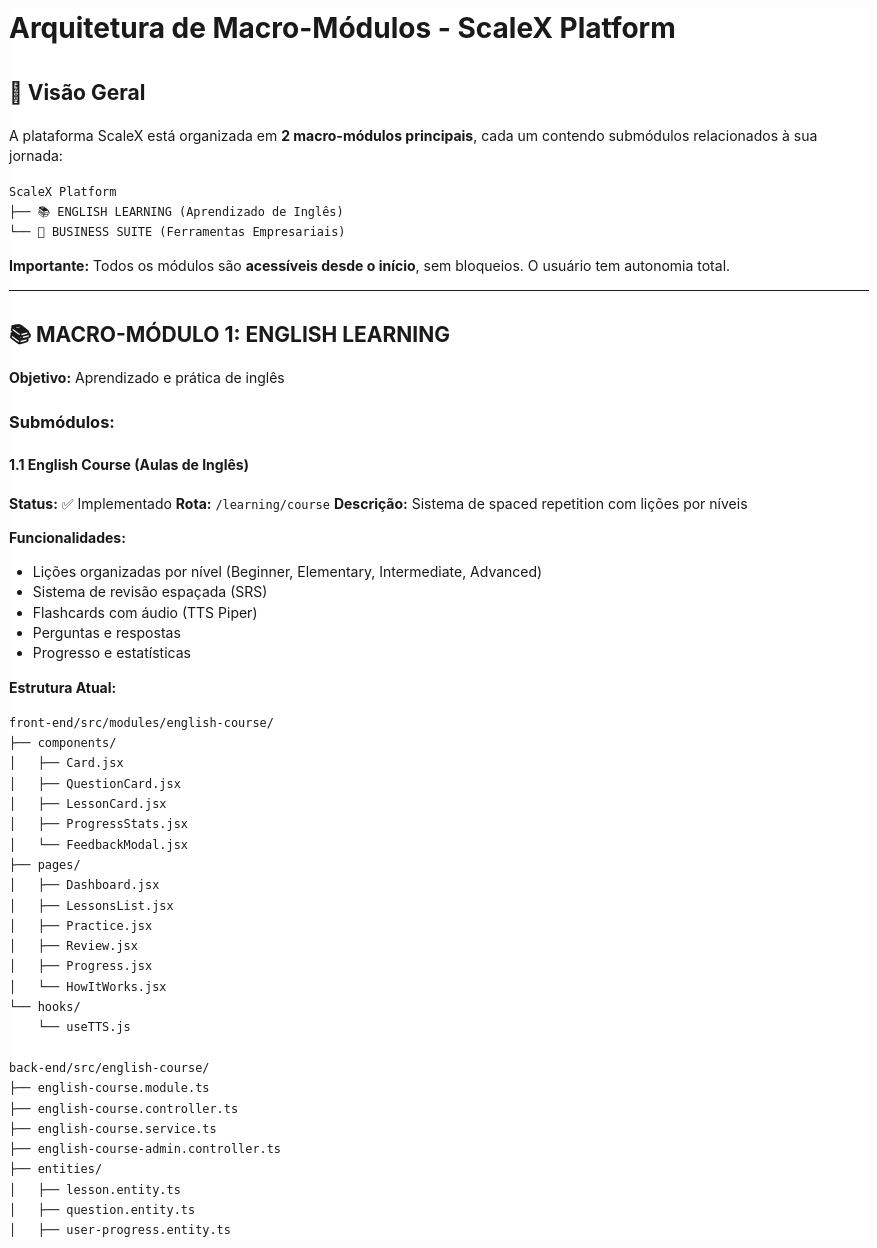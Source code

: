 # Arquitetura de Macro-Módulos - ScaleX Platform

## 🎯 Visão Geral

A plataforma ScaleX está organizada em **2 macro-módulos principais**, cada um contendo submódulos relacionados à sua jornada:

```
ScaleX Platform
├── 📚 ENGLISH LEARNING (Aprendizado de Inglês)
└── 💼 BUSINESS SUITE (Ferramentas Empresariais)
```

**Importante:** Todos os módulos são **acessíveis desde o início**, sem bloqueios. O usuário tem autonomia total.

---

## 📚 MACRO-MÓDULO 1: ENGLISH LEARNING

**Objetivo:** Aprendizado e prática de inglês

### Submódulos:

#### 1.1 English Course (Aulas de Inglês)
**Status:** ✅ Implementado
**Rota:** `/learning/course`
**Descrição:** Sistema de spaced repetition com lições por níveis

**Funcionalidades:**
- Lições organizadas por nível (Beginner, Elementary, Intermediate, Advanced)
- Sistema de revisão espaçada (SRS)
- Flashcards com áudio (TTS Piper)
- Perguntas e respostas
- Progresso e estatísticas

**Estrutura Atual:**
```
front-end/src/modules/english-course/
├── components/
│   ├── Card.jsx
│   ├── QuestionCard.jsx
│   ├── LessonCard.jsx
│   ├── ProgressStats.jsx
│   └── FeedbackModal.jsx
├── pages/
│   ├── Dashboard.jsx
│   ├── LessonsList.jsx
│   ├── Practice.jsx
│   ├── Review.jsx
│   ├── Progress.jsx
│   └── HowItWorks.jsx
└── hooks/
    └── useTTS.js

back-end/src/english-course/
├── english-course.module.ts
├── english-course.controller.ts
├── english-course.service.ts
├── english-course-admin.controller.ts
├── entities/
│   ├── lesson.entity.ts
│   ├── question.entity.ts
│   ├── user-progress.entity.ts
```